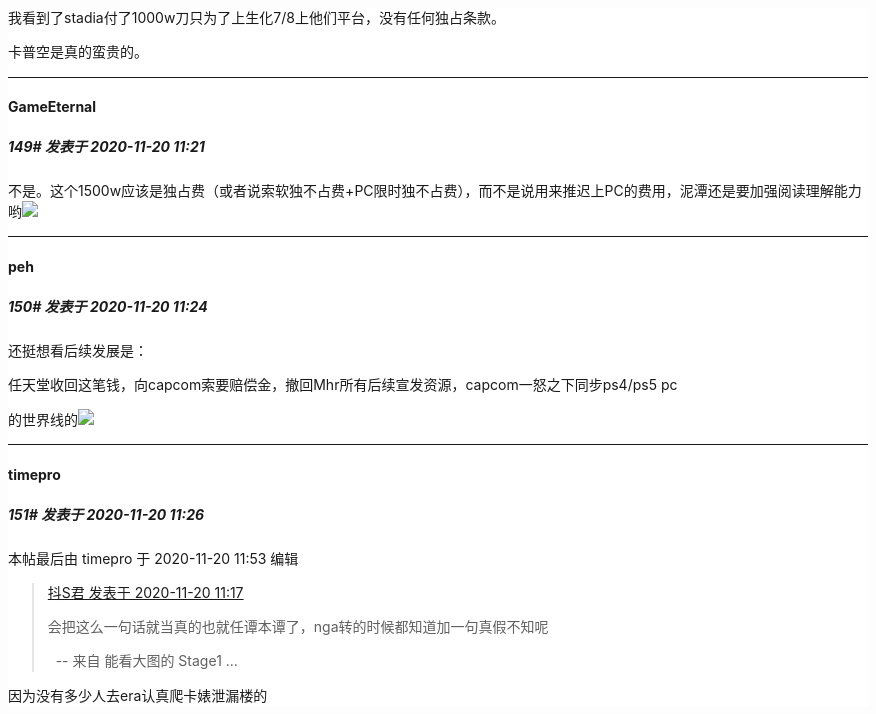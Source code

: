 


我看到了stadia付了1000w刀只为了上生化7/8上他们平台，没有任何独占条款。

卡普空是真的蛮贵的。







*****

####  GameEternal  
##### 149#       发表于 2020-11-20 11:21




不是。这个1500w应该是独占费（或者说索软独不占费+PC限时独不占费），而不是说用来推迟上PC的费用，泥潭还是要加强阅读理解能力哟<img src="https://static.saraba1st.com/image/smiley/face2017/067.png" referrerpolicy="no-referrer">







*****

####  peh  
##### 150#       发表于 2020-11-20 11:24




还挺想看后续发展是：


任天堂收回这笔钱，向capcom索要赔偿金，撤回Mhr所有后续宣发资源，capcom一怒之下同步ps4/ps5 pc


的世界线的<img src="https://static.saraba1st.com/image/smiley/face2017/050.png" referrerpolicy="no-referrer">







*****

####  timepro  
##### 151#       发表于 2020-11-20 11:26



 本帖最后由 timepro 于 2020-11-20 11:53 编辑 
<blockquote><a href="httphttps://bbs.saraba1st.com/2b/forum.php?mod=redirect&amp;goto=findpost&amp;pid=49457168&amp;ptid=1973254" target="_blank">抖S君 发表于 2020-11-20 11:17</a>

会把这么一句话就当真的也就任谭本谭了，nga转的时候都知道加一句真假不知呢


  -- 来自 能看大图的 Stage1 ...</blockquote>
因为没有多少人去era认真爬卡婊泄漏楼的
